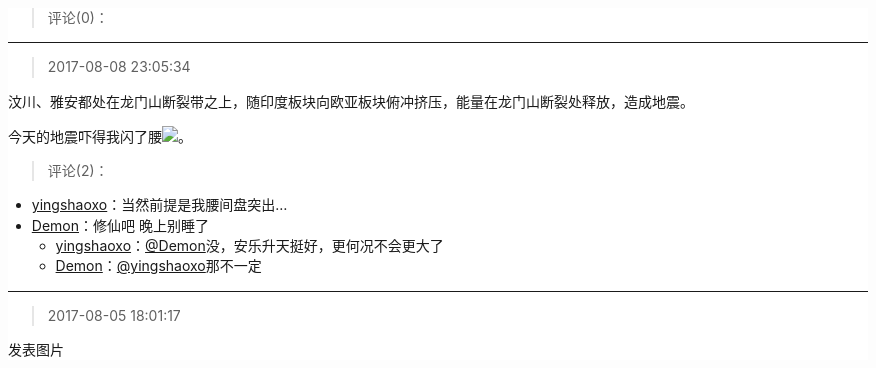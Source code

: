 
> 评论(0)：




---

> 2017-08-08 23:05:34

汶川、雅安都处在龙门山断裂带之上，随印度板块向欧亚板块俯冲挤压，能量在龙门山断裂处释放，造成地震。


今天的地震吓得我闪了腰![](http://qzonestyle.gtimg.cn/qzone/em/e101.gif)。

> 评论(2)：

*  [yingshaoxo](https://user.qzone.qq.com/1576570260)：当然前提是我腰间盘突出…
*  [Demon](https://user.qzone.qq.com/2304554959)：修仙吧 晚上别睡了
	* [yingshaoxo](https://user.qzone.qq.com/1576570260)：[@Demon](https://user.qzone.qq.com/2304554959)没，安乐升天挺好，更何况不会更大了
	* [Demon](https://user.qzone.qq.com/2304554959)：[@yingshaoxo](https://user.qzone.qq.com/1576570260)那不一定



---

> 2017-08-05 18:01:17

发表图片



<div>